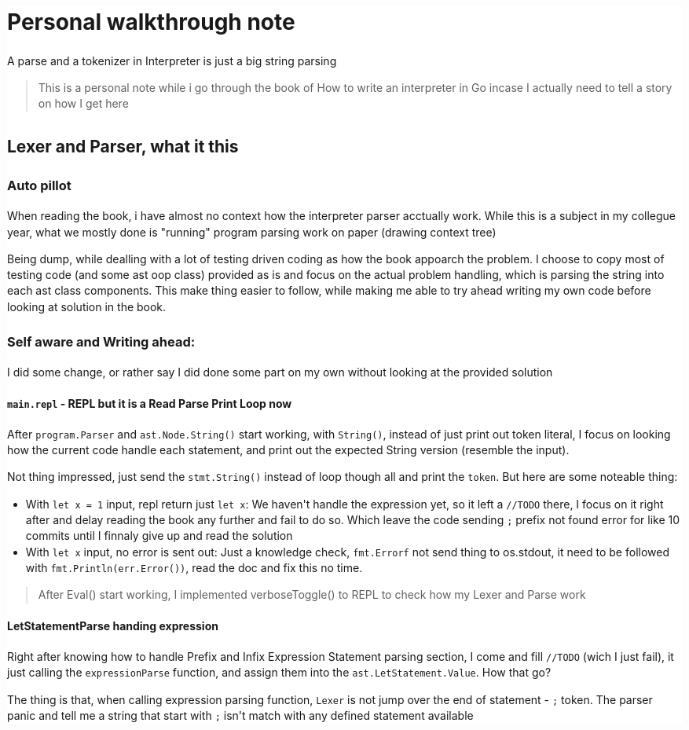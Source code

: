 # Personal walkthrough note

A parse and a tokenizer in Interpreter is just a big string parsing

> This is a personal note while i go through the book of How to write an interpreter in Go incase I actually need to tell a story on how I get here

## Lexer and Parser, what it this

### Auto pillot

When reading the book, i have almost no context how the interpreter parser acctually work. While this is a subject in my collegue year, what we mostly done is "running" program parsing work on paper (drawing context tree)

Being dump, while dealling with a lot of testing driven coding as how the book appoarch the problem. I choose to copy most of testing code (and some ast oop class) provided as is and focus on the actual problem handling, which is parsing the string into each ast class components. This make thing easier to follow, while making me able to try ahead writing my own code before looking at solution in the book.

### Self aware and Writing ahead:

I did some change, or rather say I did done some part on my own without looking at the provided solution

#### `main.repl` - REPL but it is a Read Parse Print Loop now

After `program.Parser` and `ast.Node.String()` start working, with `String()`, instead of just print out token literal, I focus on looking how the current code handle each statement, and print out the expected String version (resemble the input).

Not thing impressed, just send the `stmt.String()` instead of loop though all and print the `token`. But here are some noteable thing:
- With `let x = 1` input, repl return just `let x`: We haven't handle the expression yet, so it left a `//TODO` there, I focus on it right after and delay reading the book any further and fail to do so. Which leave the code sending `;` prefix not found error for like 10 commits until I finnaly give up and read the solution
- With `let x` input, no error is sent out: Just a knowledge check, `fmt.Errorf` not send thing to os.stdout, it need to be followed with `fmt.Println(err.Error())`, read the doc and fix this no time.

> After Eval() start working, I implemented verboseToggle() to REPL to check how my Lexer and Parse work

#### LetStatementParse handing expression

Right after knowing how to handle Prefix and Infix Expression Statement parsing section, I come and fill `//TODO` (wich I just fail),  it just calling the `expressionParse` function, and assign them into the `ast.LetStatement.Value`. How that go?

The thing is that, when calling expression parsing function, `Lexer` is not jump over the end of statement - `;` token. The parser panic and tell me a string that start with `;` isn't match with any defined statement available
